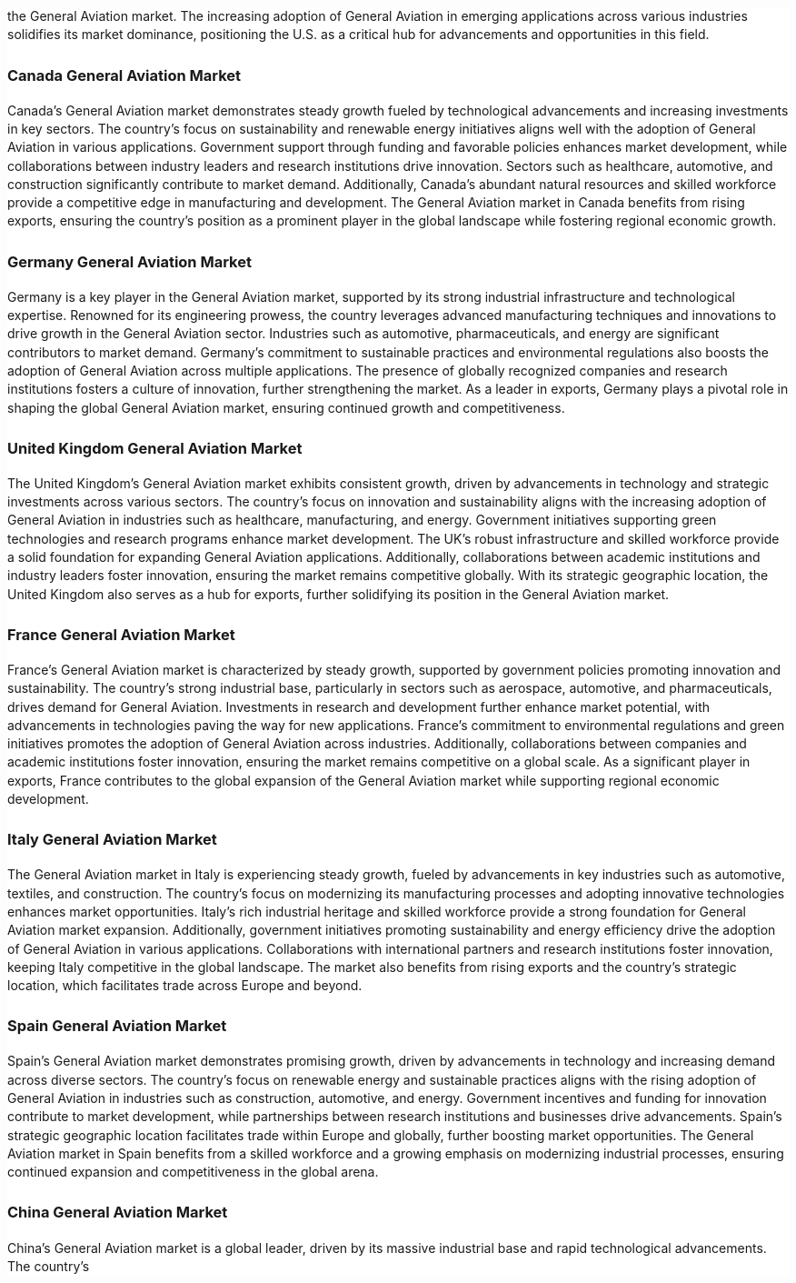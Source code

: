 the General Aviation market. The increasing adoption of General Aviation in emerging applications across various industries solidifies its market dominance, positioning the U.S. as a critical hub for advancements and opportunities in this field.</p><h3>Canada General Aviation Market</h3><p>Canada&rsquo;s General Aviation market demonstrates steady growth fueled by technological advancements and increasing investments in key sectors. The country&rsquo;s focus on sustainability and renewable energy initiatives aligns well with the adoption of General Aviation in various applications. Government support through funding and favorable policies enhances market development, while collaborations between industry leaders and research institutions drive innovation. Sectors such as healthcare, automotive, and construction significantly contribute to market demand. Additionally, Canada&rsquo;s abundant natural resources and skilled workforce provide a competitive edge in manufacturing and development. The General Aviation market in Canada benefits from rising exports, ensuring the country&rsquo;s position as a prominent player in the global landscape while fostering regional economic growth.</p><h3>Germany General Aviation Market</h3><p>Germany is a key player in the General Aviation market, supported by its strong industrial infrastructure and technological expertise. Renowned for its engineering prowess, the country leverages advanced manufacturing techniques and innovations to drive growth in the General Aviation sector. Industries such as automotive, pharmaceuticals, and energy are significant contributors to market demand. Germany&rsquo;s commitment to sustainable practices and environmental regulations also boosts the adoption of General Aviation across multiple applications. The presence of globally recognized companies and research institutions fosters a culture of innovation, further strengthening the market. As a leader in exports, Germany plays a pivotal role in shaping the global General Aviation market, ensuring continued growth and competitiveness.</p><h3>United Kingdom General Aviation Market</h3><p>The United Kingdom&rsquo;s General Aviation market exhibits consistent growth, driven by advancements in technology and strategic investments across various sectors. The country&rsquo;s focus on innovation and sustainability aligns with the increasing adoption of General Aviation in industries such as healthcare, manufacturing, and energy. Government initiatives supporting green technologies and research programs enhance market development. The UK&rsquo;s robust infrastructure and skilled workforce provide a solid foundation for expanding General Aviation applications. Additionally, collaborations between academic institutions and industry leaders foster innovation, ensuring the market remains competitive globally. With its strategic geographic location, the United Kingdom also serves as a hub for exports, further solidifying its position in the General Aviation market.</p><h3>France General Aviation Market</h3><p>France&rsquo;s General Aviation market is characterized by steady growth, supported by government policies promoting innovation and sustainability. The country&rsquo;s strong industrial base, particularly in sectors such as aerospace, automotive, and pharmaceuticals, drives demand for General Aviation. Investments in research and development further enhance market potential, with advancements in technologies paving the way for new applications. France&rsquo;s commitment to environmental regulations and green initiatives promotes the adoption of General Aviation across industries. Additionally, collaborations between companies and academic institutions foster innovation, ensuring the market remains competitive on a global scale. As a significant player in exports, France contributes to the global expansion of the General Aviation market while supporting regional economic development.</p><h3>Italy General Aviation Market</h3><p>The General Aviation market in Italy is experiencing steady growth, fueled by advancements in key industries such as automotive, textiles, and construction. The country&rsquo;s focus on modernizing its manufacturing processes and adopting innovative technologies enhances market opportunities. Italy&rsquo;s rich industrial heritage and skilled workforce provide a strong foundation for General Aviation market expansion. Additionally, government initiatives promoting sustainability and energy efficiency drive the adoption of General Aviation in various applications. Collaborations with international partners and research institutions foster innovation, keeping Italy competitive in the global landscape. The market also benefits from rising exports and the country&rsquo;s strategic location, which facilitates trade across Europe and beyond.</p><h3>Spain General Aviation Market</h3><p>Spain&rsquo;s General Aviation market demonstrates promising growth, driven by advancements in technology and increasing demand across diverse sectors. The country&rsquo;s focus on renewable energy and sustainable practices aligns with the rising adoption of General Aviation in industries such as construction, automotive, and energy. Government incentives and funding for innovation contribute to market development, while partnerships between research institutions and businesses drive advancements. Spain&rsquo;s strategic geographic location facilitates trade within Europe and globally, further boosting market opportunities. The General Aviation market in Spain benefits from a skilled workforce and a growing emphasis on modernizing industrial processes, ensuring continued expansion and competitiveness in the global arena.</p><h3>China General Aviation Market</h3><p>China&rsquo;s General Aviation market is a global leader, driven by its massive industrial base and rapid technological advancements. The country&rsquo;s